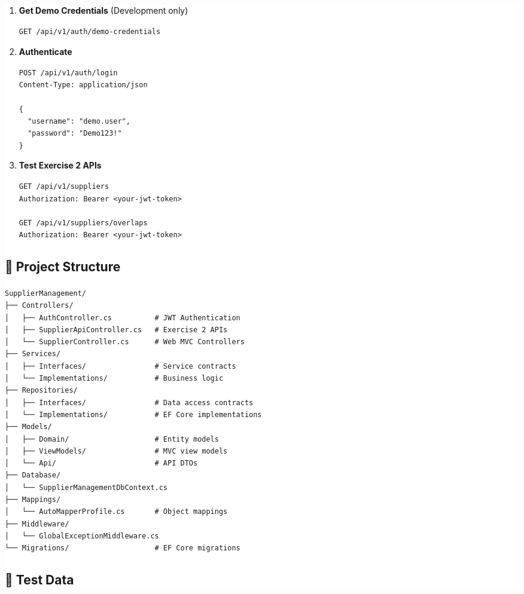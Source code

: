 1. **Get Demo Credentials** (Development only)
   ```
   GET /api/v1/auth/demo-credentials
   ```

2. **Authenticate**
   ```
   POST /api/v1/auth/login
   Content-Type: application/json
   
   {
     "username": "demo.user",
     "password": "Demo123!"
   }
   ```

3. **Test Exercise 2 APIs**
   ```
   GET /api/v1/suppliers
   Authorization: Bearer <your-jwt-token>
   
   GET /api/v1/suppliers/overlaps
   Authorization: Bearer <your-jwt-token>
   ```

## 📁 Project Structure

```
SupplierManagement/
├── Controllers/
│   ├── AuthController.cs          # JWT Authentication
│   ├── SupplierApiController.cs   # Exercise 2 APIs
│   └── SupplierController.cs      # Web MVC Controllers
├── Services/
│   ├── Interfaces/                # Service contracts
│   └── Implementations/           # Business logic
├── Repositories/
│   ├── Interfaces/                # Data access contracts
│   └── Implementations/           # EF Core implementations
├── Models/
│   ├── Domain/                    # Entity models
│   ├── ViewModels/                # MVC view models
│   └── Api/                       # API DTOs
├── Database/
│   └── SupplierManagementDbContext.cs
├── Mappings/
│   └── AutoMapperProfile.cs       # Object mappings
├── Middleware/
│   └── GlobalExceptionMiddleware.cs
└── Migrations/                    # EF Core migrations
```

## 🧪 Test Data

